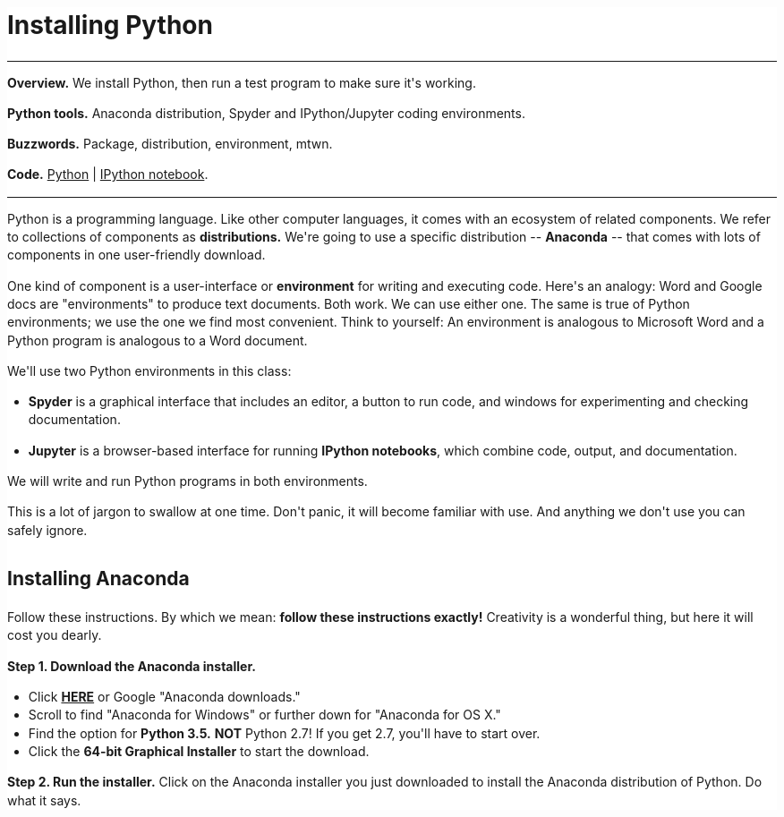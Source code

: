 # Installing Python


---
**Overview.** We install Python, then run a test program to make sure it's working.

**Python tools.**  Anaconda distribution, Spyder and IPython/Jupyter coding environments.

**Buzzwords.**  Package, distribution, environment, mtwn.

**Code.** [Python](https://raw.githubusercontent.com/DaveBackus/Data_Bootcamp/master/Code/Python/bootcamp_test.py) | [IPython notebook](https://github.com/DaveBackus/Data_Bootcamp/blob/master/Code/IPython/bootcamp_test.ipynb).

---

Python is a programming language.  Like other computer languages, it comes with an ecosystem of related components. We refer to collections of components as **distributions.** We're going to use a specific distribution -- **Anaconda** -- that comes with lots of components in one user-friendly download.


One kind of component is a user-interface or **environment** for writing and executing code.  Here's an analogy: Word and Google docs are "environments" to produce text documents.  Both work.  We can use either one.  The same is true of Python environments; we use the one we find most convenient.  Think to yourself:  An environment is analogous to Microsoft Word and a Python program is analogous to a Word document.

We'll use two Python environments in this class:

 * **Spyder** is a graphical interface that includes an editor, a button to run code, and windows for experimenting and checking documentation.
 
 * **Jupyter** is a browser-based interface for running **IPython notebooks**, which combine code, output, and documentation.

We will write and run Python programs in both environments.

This is a lot of jargon to swallow at one time.  Don't panic, it will become familiar with use.  And anything we don't use you can safely ignore.


## Installing Anaconda

Follow these instructions.  By which we mean: **follow these instructions exactly!** Creativity is a wonderful thing, but here it will cost you dearly.

**Step 1. Download the Anaconda installer.**

* Click **[HERE](http://continuum.io/downloads)** or Google "Anaconda downloads."
* Scroll to find "Anaconda for Windows" or further down for "Anaconda for OS X."
* Find the option for **Python 3.5.** **NOT** Python 2.7!  If you get 2.7, you'll have to start over.
* Click the **64-bit Graphical Installer** to start the download.

**Step 2. Run the installer.**  Click on the Anaconda installer you just downloaded to install the Anaconda distribution of Python.  Do what it says.
